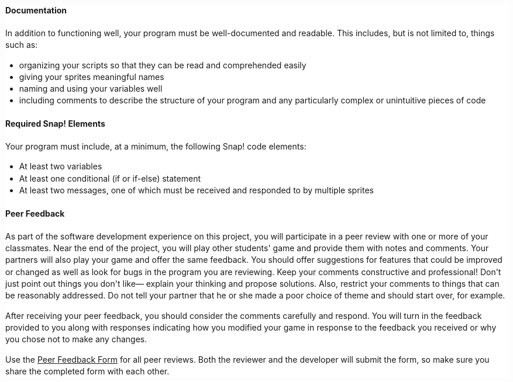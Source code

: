 #### Documentation
In addition to functioning well, your program must be well-documented and readable.  This includes, but is not limited to, things such as:

* organizing your scripts so that they can be read and comprehended easily
* giving  your sprites meaningful names
* naming and using your variables well
* including comments to describe the structure of your program and any particularly complex or unintuitive pieces of code
    
#### Required Snap! Elements
Your program must include, at a minimum, the following Snap! code elements:

* At least two variables
* At least one conditional (if or if-else) statement
* At least two messages, one of which must be received and responded to by multiple sprites
    
#### Peer Feedback
As part of the software development experience on this project, you will participate in a peer review with one or more of your classmates.  Near the end of the project, you will play other students' game and provide them with notes and comments.  Your partners will also play your game and offer the same feedback.  You should offer suggestions for features that could be improved or changed as well as look for bugs in the program you are reviewing.  Keep your comments constructive and professional!  Don't just point out things you don't like— explain your thinking and propose solutions.  Also, restrict your comments to things that can be reasonably addressed.  Do not tell your partner that he or she made a poor choice of theme and should start over, for example.

After receiving your peer feedback, you should consider the comments carefully and respond.  You will turn in the feedback provided to you along with responses indicating how you modified your game in response to the feedback you received or why you chose not to make any changes.

Use the [Peer Feedback Form]({{site.baseurl}}/introcs/PeerFeedbackForm.docx) for all peer reviews.  Both the reviewer and the developer will submit the form, so make sure you share the completed form with each other.
